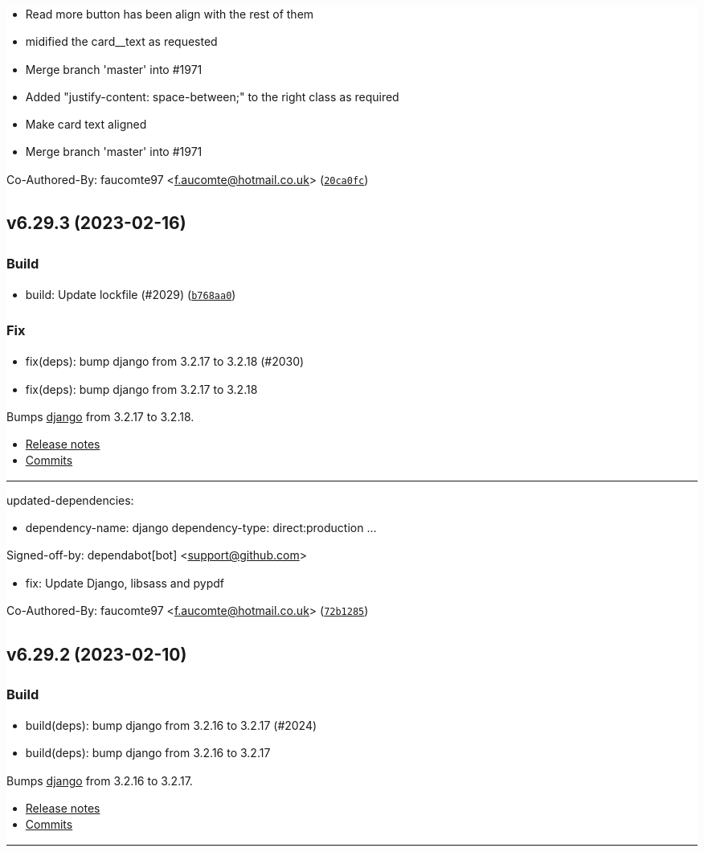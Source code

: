 * Read more button has been align with the rest of them

* midified the card__text as requested

* Merge branch &#39;master&#39; into #1971

* Added &#34;justify-content: space-between;&#34;
 to the right class as required

* Make card text aligned

* Merge branch &#39;master&#39; into #1971

Co-Authored-By: faucomte97 &lt;f.aucomte@hotmail.co.uk&gt; ([`20ca0fc`](https://github.com/ocadotechnology/codeforlife-portal/commit/20ca0fce9a9438cb41deaf00d15dc9eee214089e))

## v6.29.3 (2023-02-16)

### Build

* build: Update lockfile (#2029) ([`b768aa0`](https://github.com/ocadotechnology/codeforlife-portal/commit/b768aa0c0e4e44d1cfdb83c67fc6177554e7bbe3))

### Fix

* fix(deps): bump django from 3.2.17 to 3.2.18 (#2030)

* fix(deps): bump django from 3.2.17 to 3.2.18

Bumps [django](https://github.com/django/django) from 3.2.17 to 3.2.18.
- [Release notes](https://github.com/django/django/releases)
- [Commits](https://github.com/django/django/compare/3.2.17...3.2.18)

---
updated-dependencies:
- dependency-name: django
  dependency-type: direct:production
...

Signed-off-by: dependabot[bot] &lt;support@github.com&gt;

* fix: Update Django, libsass and pypdf

Co-Authored-By: faucomte97 &lt;f.aucomte@hotmail.co.uk&gt; ([`72b1285`](https://github.com/ocadotechnology/codeforlife-portal/commit/72b1285facf80573ff3e518f09b33d4856462a27))

## v6.29.2 (2023-02-10)

### Build

* build(deps): bump django from 3.2.16 to 3.2.17 (#2024)

* build(deps): bump django from 3.2.16 to 3.2.17

Bumps [django](https://github.com/django/django) from 3.2.16 to 3.2.17.
- [Release notes](https://github.com/django/django/releases)
- [Commits](https://github.com/django/django/compare/3.2.16...3.2.17)

---